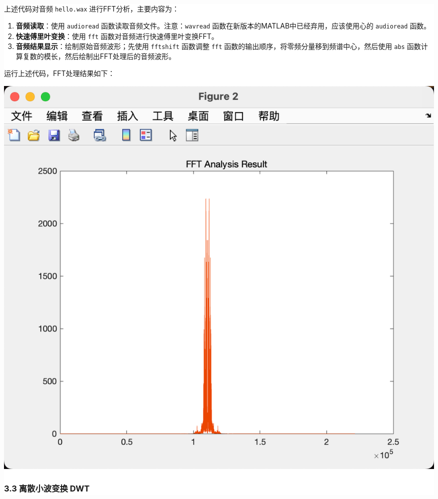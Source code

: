 ```matlab
```

上述代码对音频 `hello.wax` 进行FFT分析，主要内容为：

1. **音频读取**：使用 `audioread` 函数读取音频文件。注意：`wavread` 函数在新版本的MATLAB中已经弃用，应该使用心的 `audioread` 函数。
2. **快速傅里叶变换**：使用 `fft` 函数对音频进行快速傅里叶变换FFT。
3. **音频结果显示**：绘制原始音频波形；先使用 `fftshift` 函数调整 `fft` 函数的输出顺序，将零频分量移到频谱中心，然后使用 `abs` 函数计算复数的模长，然后绘制出FFT处理后的音频波形。

运行上述代码，FFT处理结果如下：

![image-20240326211517541](./README.assets/image-20240326211517541.png)

### 3.3 离散小波变换 DWT
